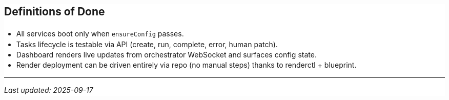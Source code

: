 ## Definitions of Done
- All services boot only when `ensureConfig` passes.
- Tasks lifecycle is testable via API (create, run, complete, error, human patch).
- Dashboard renders live updates from orchestrator WebSocket and surfaces config state.
- Render deployment can be driven entirely via repo (no manual steps) thanks to renderctl + blueprint.

---

_Last updated: 2025-09-17_
